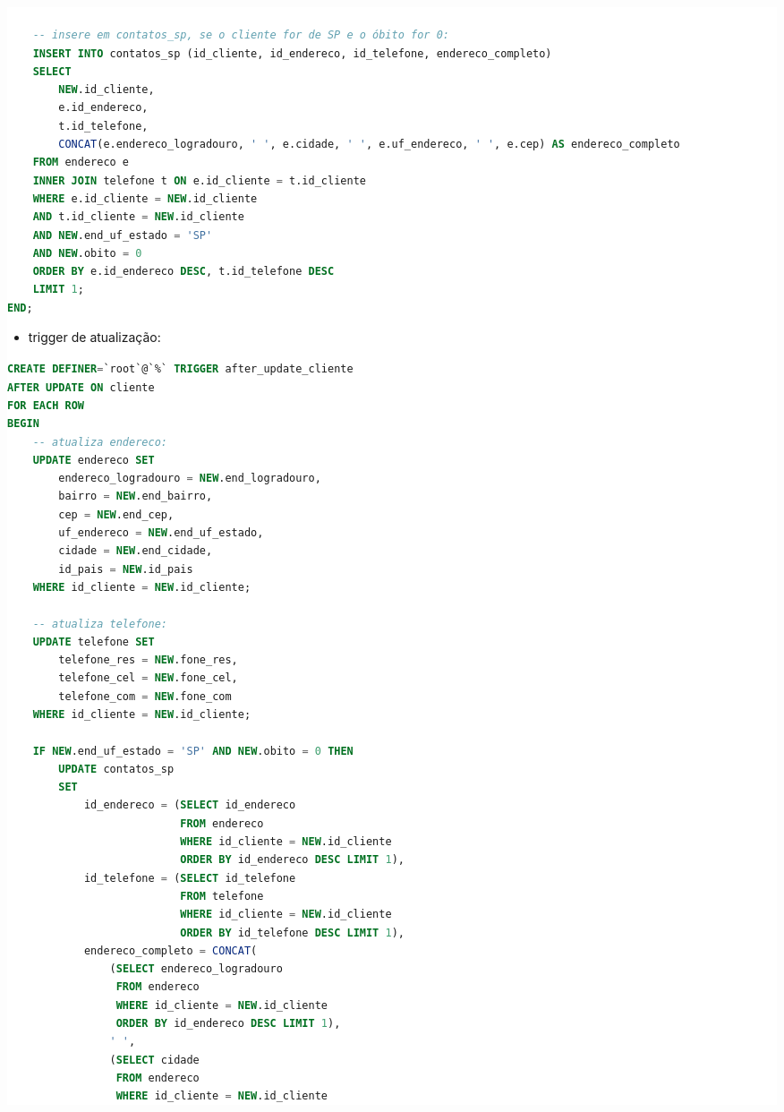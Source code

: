 ```sql

    -- insere em contatos_sp, se o cliente for de SP e o óbito for 0:
    INSERT INTO contatos_sp (id_cliente, id_endereco, id_telefone, endereco_completo)
    SELECT
        NEW.id_cliente,
        e.id_endereco,
        t.id_telefone,
        CONCAT(e.endereco_logradouro, ' ', e.cidade, ' ', e.uf_endereco, ' ', e.cep) AS endereco_completo
    FROM endereco e
    INNER JOIN telefone t ON e.id_cliente = t.id_cliente
    WHERE e.id_cliente = NEW.id_cliente
    AND t.id_cliente = NEW.id_cliente
    AND NEW.end_uf_estado = 'SP'
    AND NEW.obito = 0
    ORDER BY e.id_endereco DESC, t.id_telefone DESC
    LIMIT 1;
END;
```

- trigger de atualização:

```sql
CREATE DEFINER=`root`@`%` TRIGGER after_update_cliente
AFTER UPDATE ON cliente
FOR EACH ROW
BEGIN
    -- atualiza endereco:
    UPDATE endereco SET
        endereco_logradouro = NEW.end_logradouro,
        bairro = NEW.end_bairro,
        cep = NEW.end_cep,
        uf_endereco = NEW.end_uf_estado,
        cidade = NEW.end_cidade,
        id_pais = NEW.id_pais
    WHERE id_cliente = NEW.id_cliente;

    -- atualiza telefone:
    UPDATE telefone SET
        telefone_res = NEW.fone_res,
        telefone_cel = NEW.fone_cel,
        telefone_com = NEW.fone_com
    WHERE id_cliente = NEW.id_cliente;

    IF NEW.end_uf_estado = 'SP' AND NEW.obito = 0 THEN
        UPDATE contatos_sp
        SET
            id_endereco = (SELECT id_endereco
                           FROM endereco
                           WHERE id_cliente = NEW.id_cliente
                           ORDER BY id_endereco DESC LIMIT 1),
            id_telefone = (SELECT id_telefone
                           FROM telefone
                           WHERE id_cliente = NEW.id_cliente
                           ORDER BY id_telefone DESC LIMIT 1),
            endereco_completo = CONCAT(
                (SELECT endereco_logradouro
                 FROM endereco
                 WHERE id_cliente = NEW.id_cliente
                 ORDER BY id_endereco DESC LIMIT 1),
                ' ',
                (SELECT cidade
                 FROM endereco
                 WHERE id_cliente = NEW.id_cliente
```